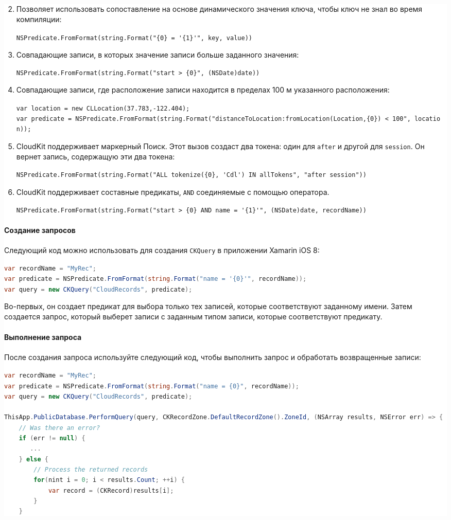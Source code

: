 2. Позволяет использовать сопоставление на основе динамического значения ключа, чтобы ключ не знал во время компиляции:
    
    ```
    NSPredicate.FromFormat(string.Format("{0} = '{1}'", key, value))
    ```
    
3. Совпадающие записи, в которых значение записи больше заданного значения:
   
    ```
    NSPredicate.FromFormat(string.Format("start > {0}", (NSDate)date))
    ```

4. Совпадающие записи, где расположение записи находится в пределах 100 м указанного расположения:
    
    ```
    var location = new CLLocation(37.783,-122.404);
    var predicate = NSPredicate.FromFormat(string.Format("distanceToLocation:fromLocation(Location,{0}) < 100", location));
    ```

5. CloudKit поддерживает маркерный Поиск. Этот вызов создаст два токена: один для `after` и другой для `session`. Он вернет запись, содержащую эти два токена:
    
    ```
    NSPredicate.FromFormat(string.Format("ALL tokenize({0}, 'Cdl') IN allTokens", "after session"))
    ```
    
6. CloudKit поддерживает составные предикаты, `AND` соединяемые с помощью оператора.
    
    ```
    NSPredicate.FromFormat(string.Format("start > {0} AND name = '{1}'", (NSDate)date, recordName))
    ```
    


#### <a name="creating-queries"></a>Создание запросов

Следующий код можно использовать для создания `CKQuery` в приложении Xamarin iOS 8:

```csharp
var recordName = "MyRec";
var predicate = NSPredicate.FromFormat(string.Format("name = '{0}'", recordName));
var query = new CKQuery("CloudRecords", predicate);
```

Во-первых, он создает предикат для выбора только тех записей, которые соответствуют заданному имени. Затем создается запрос, который выберет записи с заданным типом записи, которые соответствуют предикату.

#### <a name="performing-a-query"></a>Выполнение запроса

После создания запроса используйте следующий код, чтобы выполнить запрос и обработать возвращенные записи:

```csharp
var recordName = "MyRec";
var predicate = NSPredicate.FromFormat(string.Format("name = {0}", recordName));
var query = new CKQuery("CloudRecords", predicate);

ThisApp.PublicDatabase.PerformQuery(query, CKRecordZone.DefaultRecordZone().ZoneId, (NSArray results, NSError err) => {
    // Was there an error?
    if (err != null) {
       ...
    } else {
        // Process the returned records
        for(nint i = 0; i < results.Count; ++i) {
            var record = (CKRecord)results[i];
        }
    }
```
